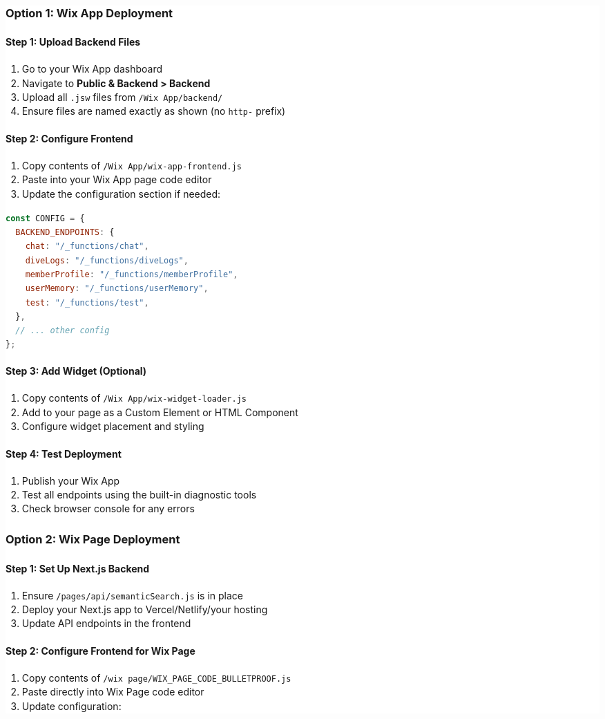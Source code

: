 ### Option 1: Wix App Deployment

#### Step 1: Upload Backend Files

1. Go to your Wix App dashboard
2. Navigate to **Public & Backend > Backend**
3. Upload all `.jsw` files from `/Wix App/backend/`
4. Ensure files are named exactly as shown (no `http-` prefix)

#### Step 2: Configure Frontend

1. Copy contents of `/Wix App/wix-app-frontend.js`
2. Paste into your Wix App page code editor
3. Update the configuration section if needed:

```javascript
const CONFIG = {
  BACKEND_ENDPOINTS: {
    chat: "/_functions/chat",
    diveLogs: "/_functions/diveLogs",
    memberProfile: "/_functions/memberProfile",
    userMemory: "/_functions/userMemory",
    test: "/_functions/test",
  },
  // ... other config
};
```

#### Step 3: Add Widget (Optional)

1. Copy contents of `/Wix App/wix-widget-loader.js`
2. Add to your page as a Custom Element or HTML Component
3. Configure widget placement and styling

#### Step 4: Test Deployment

1. Publish your Wix App
2. Test all endpoints using the built-in diagnostic tools
3. Check browser console for any errors

### Option 2: Wix Page Deployment

#### Step 1: Set Up Next.js Backend

1. Ensure `/pages/api/semanticSearch.js` is in place
2. Deploy your Next.js app to Vercel/Netlify/your hosting
3. Update API endpoints in the frontend

#### Step 2: Configure Frontend for Wix Page

1. Copy contents of `/wix page/WIX_PAGE_CODE_BULLETPROOF.js`
2. Paste directly into Wix Page code editor
3. Update configuration:
